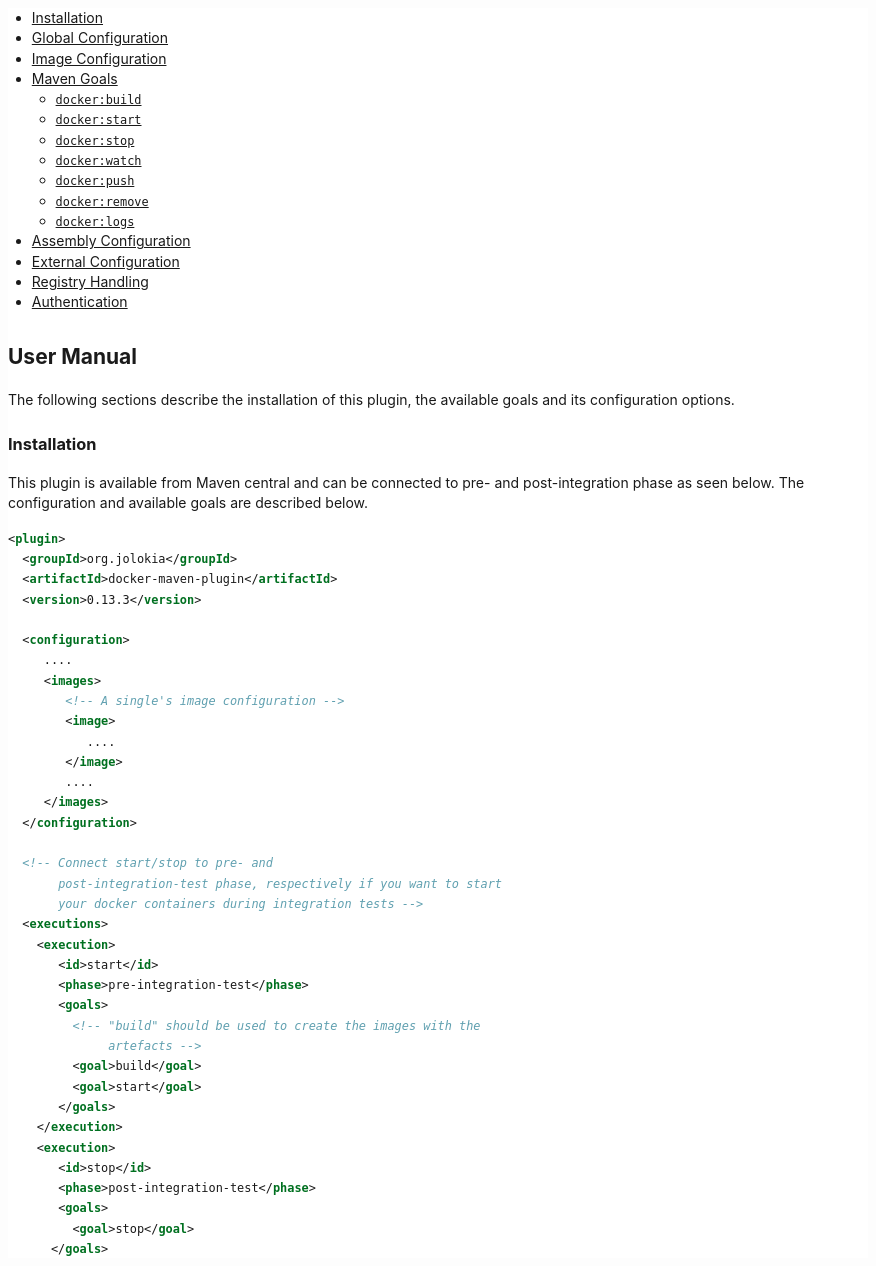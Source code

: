 * [Installation](#installation)
* [Global Configuration](#global-configuration)
* [Image Configuration](#image-configuration)
* [Maven Goals](#maven-goals)
  - [`docker:build`](#dockerbuild)
  - [`docker:start`](#dockerstart)
  - [`docker:stop`](#dockerstop)
  - [`docker:watch`](#dockerwatch)
  - [`docker:push`](#dockerpush)
  - [`docker:remove`](#dockerremove)
  - [`docker:logs`](#dockerlogs)
* [Assembly Configuration](#build-assembly)
* [External Configuration](#external-configuration)
* [Registry Handling](#registry-handling)
* [Authentication](#authentication)

## User Manual

The following sections describe the installation of this plugin, the
available goals and its configuration options. 

### Installation

This plugin is available from Maven central and can be connected to
pre- and post-integration phase as seen below. The configuration and
available goals are described below. 

````xml
<plugin>
  <groupId>org.jolokia</groupId>
  <artifactId>docker-maven-plugin</artifactId>
  <version>0.13.3</version>

  <configuration>
     ....
     <images>
        <!-- A single's image configuration -->
        <image>
           ....
        </image>
        ....
     </images>
  </configuration>

  <!-- Connect start/stop to pre- and
       post-integration-test phase, respectively if you want to start
       your docker containers during integration tests -->
  <executions>
    <execution>
       <id>start</id>
       <phase>pre-integration-test</phase>
       <goals>
         <!-- "build" should be used to create the images with the
              artefacts --> 
         <goal>build</goal>
         <goal>start</goal>
       </goals>
    </execution>
    <execution>
       <id>stop</id>
       <phase>post-integration-test</phase>
       <goals>
         <goal>stop</goal>
      </goals>
````